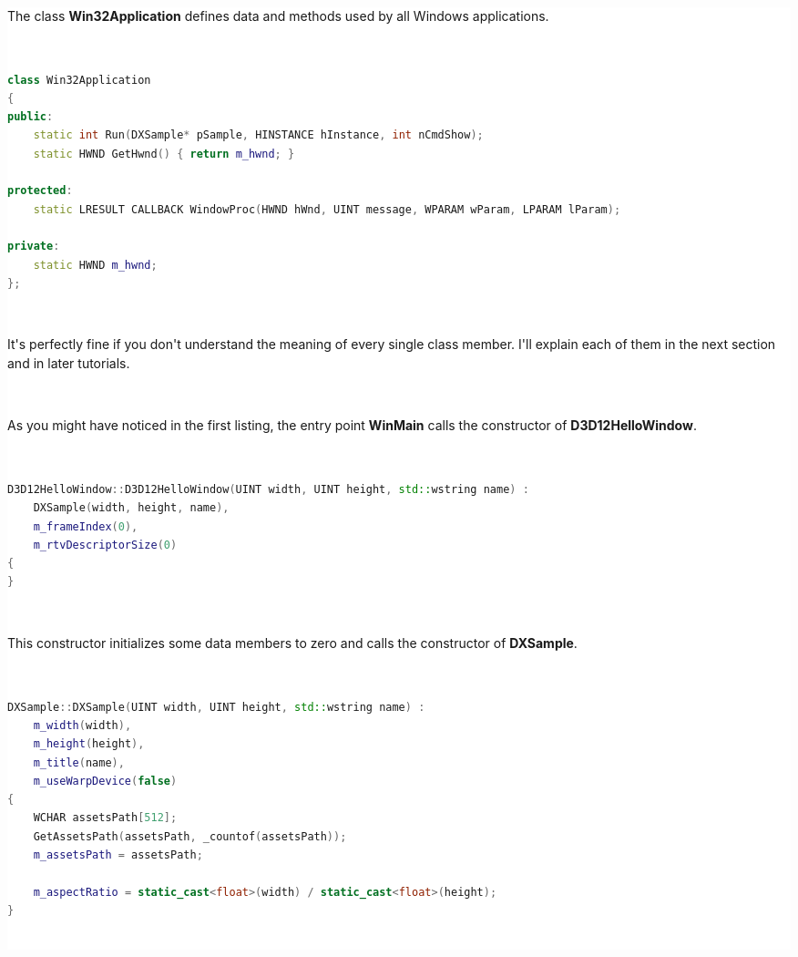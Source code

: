The class **Win32Application** defines data and methods used by all Windows applications.

<br>

```cpp
class Win32Application
{
public:
    static int Run(DXSample* pSample, HINSTANCE hInstance, int nCmdShow);
    static HWND GetHwnd() { return m_hwnd; }
 
protected:
    static LRESULT CALLBACK WindowProc(HWND hWnd, UINT message, WPARAM wParam, LPARAM lParam);
 
private:
    static HWND m_hwnd;
};
```
<br>

It's perfectly fine if you don't understand the meaning of every single class member. I'll explain each of them in the next section and in later tutorials.

<br>

As you might have noticed in the first listing, the entry point **WinMain** calls the constructor of **D3D12HelloWindow**.

<br>

```cpp
D3D12HelloWindow::D3D12HelloWindow(UINT width, UINT height, std::wstring name) :
    DXSample(width, height, name),
    m_frameIndex(0),
    m_rtvDescriptorSize(0)
{
}
```
<br>

This constructor initializes some data members to zero and calls the constructor of **DXSample**.

<br>

```cpp
DXSample::DXSample(UINT width, UINT height, std::wstring name) :
    m_width(width),
    m_height(height),
    m_title(name),
    m_useWarpDevice(false)
{
    WCHAR assetsPath[512];
    GetAssetsPath(assetsPath, _countof(assetsPath));
    m_assetsPath = assetsPath;
 
    m_aspectRatio = static_cast<float>(width) / static_cast<float>(height);
}
```
<br>
